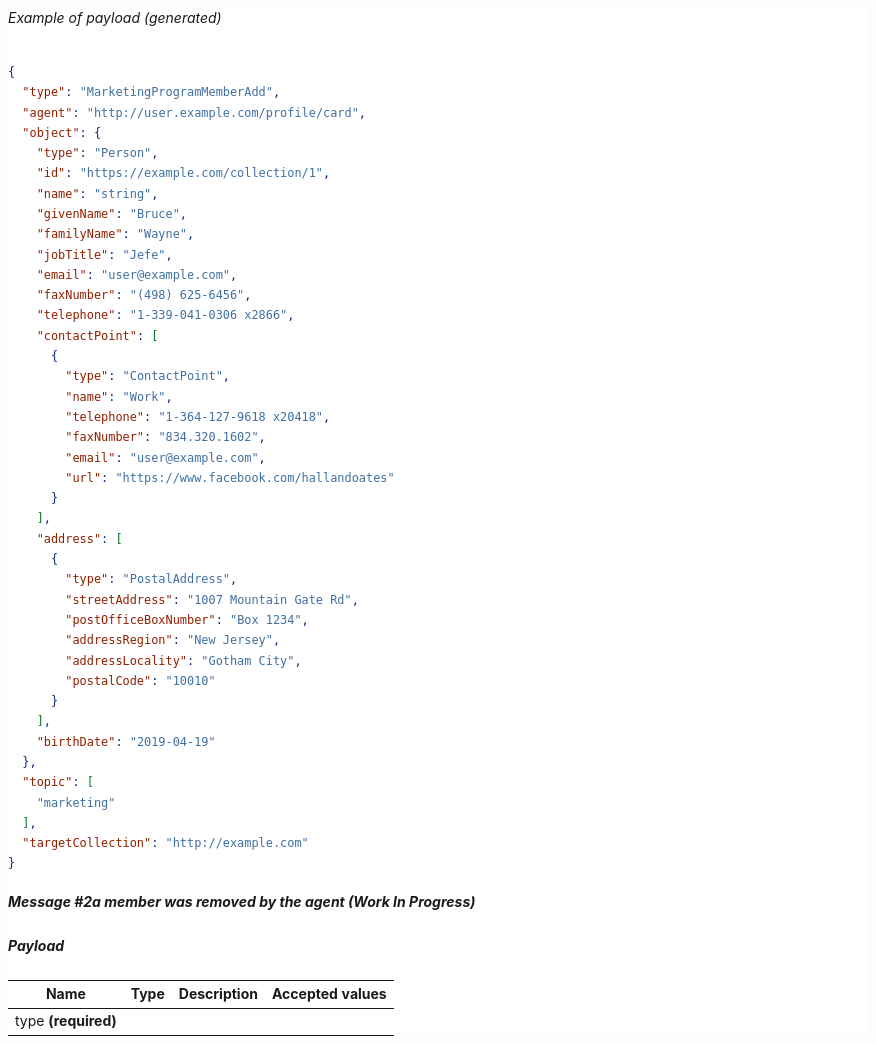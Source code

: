 ###### Example of payload _(generated)_

```json
{
  "type": "MarketingProgramMemberAdd",
  "agent": "http://user.example.com/profile/card",
  "object": {
    "type": "Person",
    "id": "https://example.com/collection/1",
    "name": "string",
    "givenName": "Bruce",
    "familyName": "Wayne",
    "jobTitle": "Jefe",
    "email": "user@example.com",
    "faxNumber": "(498) 625-6456",
    "telephone": "1-339-041-0306 x2866",
    "contactPoint": [
      {
        "type": "ContactPoint",
        "name": "Work",
        "telephone": "1-364-127-9618 x20418",
        "faxNumber": "834.320.1602",
        "email": "user@example.com",
        "url": "https://www.facebook.com/hallandoates"
      }
    ],
    "address": [
      {
        "type": "PostalAddress",
        "streetAddress": "1007 Mountain Gate Rd",
        "postOfficeBoxNumber": "Box 1234",
        "addressRegion": "New Jersey",
        "addressLocality": "Gotham City",
        "postalCode": "10010"
      }
    ],
    "birthDate": "2019-04-19"
  },
  "topic": [
    "marketing"
  ],
  "targetCollection": "http://example.com"
}
```

##### Message #2a member was removed by the agent (Work In Progress)



##### Payload


<table>
  <thead>
    <tr>
      <th>Name</th>
      <th>Type</th>
      <th>Description</th>
      <th>Accepted values</th>
    </tr>
  </thead>
  <tbody>
      <tr>
        <td>type <strong>(required)</strong></td>
        <td>